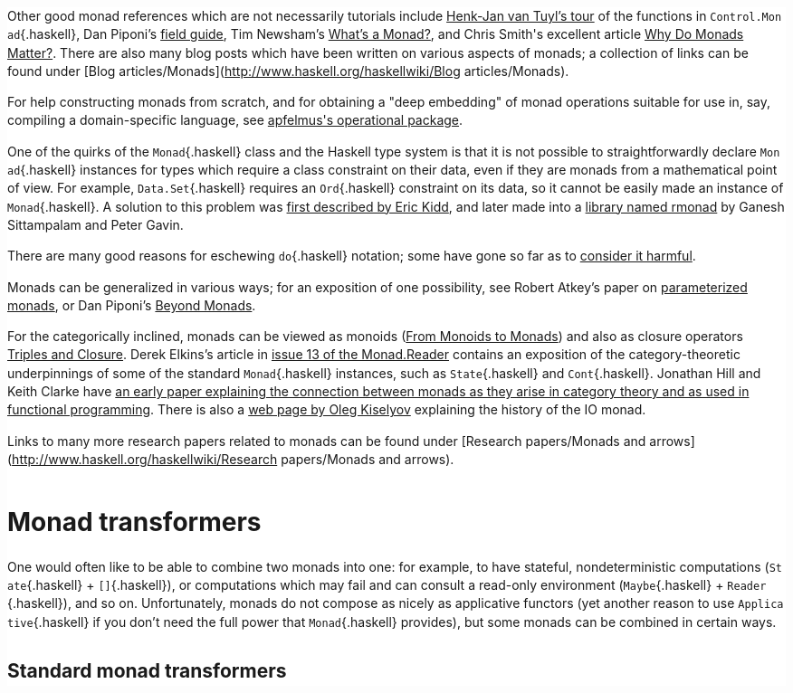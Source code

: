 Other good monad references which are not necessarily tutorials include [Henk-Jan van Tuyl’s tour](http://members.chello.nl/hjgtuyl/tourdemonad.html) of the functions in `Control.Monad`{.haskell}, Dan Piponi’s [field guide](http://blog.sigfpe.com/2006/10/monads-field-guide.html), Tim Newsham’s [What’s a Monad?](http://www.thenewsh.com/~newsham/haskell/monad.html), and Chris Smith's excellent article [Why Do Monads Matter?](http://cdsmith.wordpress.com/2012/04/18/why-do-monads-matter/). There are also many blog posts which have been written on various aspects of monads; a collection of links can be found under [Blog articles/Monads](http://www.haskell.org/haskellwiki/Blog articles/Monads).

For help constructing monads from scratch, and for obtaining a "deep embedding" of monad operations suitable for use in, say, compiling a domain-specific language, see [apfelmus's operational package](http://projects.haskell.org/operational).

One of the quirks of the `Monad`{.haskell} class and the Haskell type system is that it is not possible to straightforwardly declare `Monad`{.haskell} instances for types which require a class constraint on their data, even if they are monads from a mathematical point of view. For example, `Data.Set`{.haskell} requires an `Ord`{.haskell} constraint on its data, so it cannot be easily made an instance of `Monad`{.haskell}.  A solution to this problem was [first described by Eric Kidd](http://www.randomhacks.net/articles/2007/03/15/data-set-monad-haskell-macros), and later made into a [library named rmonad](http://hackage.haskell.org/cgi-bin/hackage-scripts/package/rmonad) by Ganesh Sittampalam and Peter Gavin.

There are many good reasons for eschewing `do`{.haskell} notation; some have gone so far as to [consider it harmful](http://www.haskell.org/haskellwiki/Do_notation_considered_harmful).

Monads can be generalized in various ways; for an exposition of one possibility, see Robert Atkey’s paper on [parameterized monads](http://homepages.inf.ed.ac.uk/ratkey/paramnotions-jfp.pdf), or Dan Piponi’s [Beyond Monads](http://blog.sigfpe.com/2009/02/beyond-monads.html).

For the categorically inclined, monads can be viewed as monoids ([From Monoids to Monads](http://blog.sigfpe.com/2008/11/from-monoids-to-monads.html)) and also as closure operators [Triples and Closure](http://blog.plover.com/math/monad-closure.html).  Derek Elkins’s article in [issue 13 of the Monad.Reader](http://www.haskell.org/wikiupload/8/85/TMR-Issue13.pdf) contains an exposition of the category-theoretic underpinnings of some of the standard `Monad`{.haskell} instances, such as `State`{.haskell} and `Cont`{.haskell}.  Jonathan Hill and Keith Clarke have [an early paper explaining the connection between monads as they arise in category theory and as used in functional programming](http://citeseerx.ist.psu.edu/viewdoc/summary?doi=10.1.1.53.6497).  There is also a [web page by Oleg Kiselyov](http://okmij.org/ftp/Computation/IO-monad-history.html) explaining the history of the IO monad.

Links to many more research papers related to monads can be found under [Research papers/Monads and arrows](http://www.haskell.org/haskellwiki/Research papers/Monads and arrows).

# Monad transformers

One would often like to be able to combine two monads into one: for example, to have stateful, nondeterministic computations (`State`{.haskell} + `[]`{.haskell}), or computations which may fail and can consult a read-only environment (`Maybe`{.haskell} + `Reader`{.haskell}), and so on.  Unfortunately, monads do not compose as nicely as applicative functors (yet another reason to use `Applicative`{.haskell} if you don’t need the full power that `Monad`{.haskell} provides), but some monads can be combined in certain ways.

## Standard monad transformers
